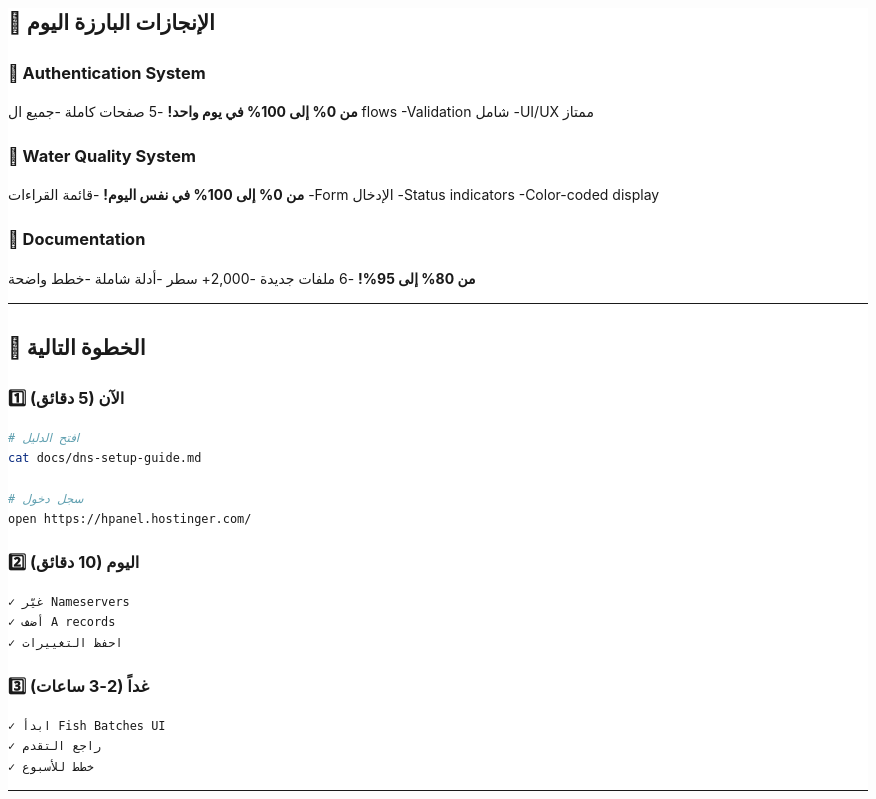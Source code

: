 
## 🏅 الإنجازات البارزة اليوم

### 🥇 Authentication System

**من 0% إلى 100% في يوم واحد!**
-5 صفحات كاملة
-جميع ال flows
-Validation شامل
-UI/UX ممتاز

### 🥈 Water Quality System

**من 0% إلى 100% في نفس اليوم!**
-قائمة القراءات
-Form الإدخال
-Status indicators
-Color-coded display

### 🥉 Documentation

**من 80% إلى 95%!**
-6 ملفات جديدة
-2,000+ سطر
-أدلة شاملة
-خطط واضحة

---

## 🚀 الخطوة التالية

### 1️⃣ الآن (5 دقائق)

```bash
# افتح الدليل
cat docs/dns-setup-guide.md

# سجل دخول
open https://hpanel.hostinger.com/
```

### 2️⃣ اليوم (10 دقائق)

```text
✓ غيّر Nameservers
✓ أضف A records
✓ احفظ التغييرات
```

### 3️⃣ غداً (2-3 ساعات)

```text
✓ ابدأ Fish Batches UI
✓ راجع التقدم
✓ خطط للأسبوع
```

---